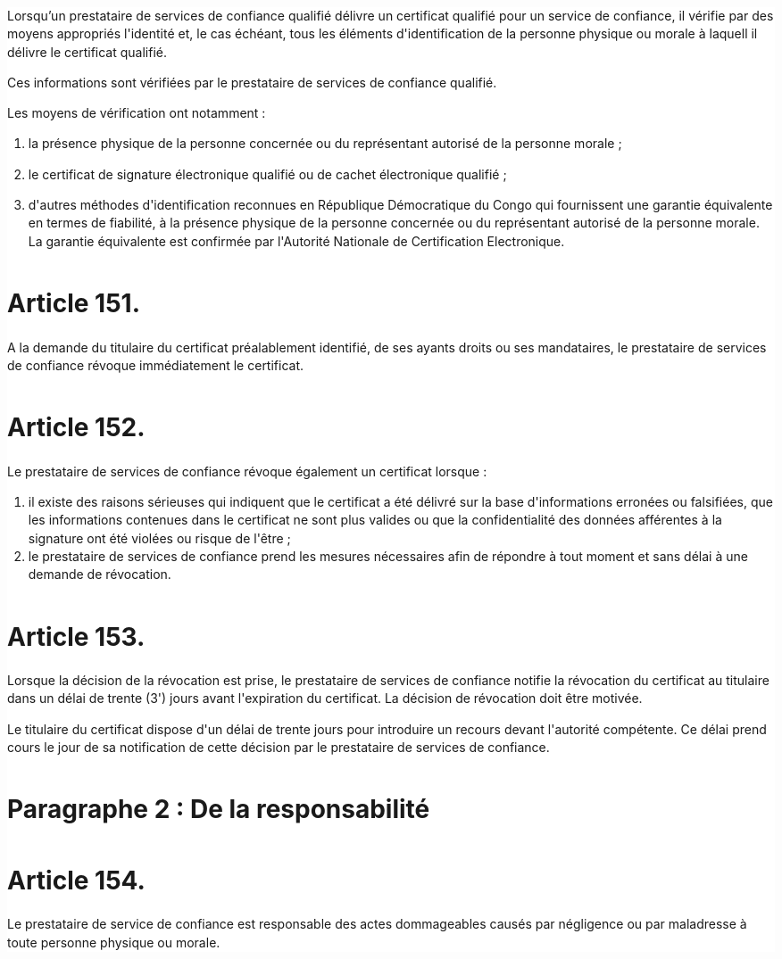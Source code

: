 Lorsqu’un prestataire de services de confiance qualifié délivre un certificat qualifié pour un service de confiance, il vérifie par des moyens appropriés l'identité et, le cas échéant, tous les éléments d'identification de la personne physique ou morale à laquell il délivre le certificat qualifié.

Ces informations sont vérifiées par le prestataire de services de confiance qualifié.

Les moyens de vérification ont notamment :

1. la présence physique de la personne concernée ou du représentant autorisé de la personne morale ;

2. le certificat de signature électronique qualifié ou de cachet électronique qualifié ;

3. d'autres méthodes d'identification reconnues en République Démocratique du Congo qui fournissent une garantie équivalente en termes de fiabilité, à la présence physique de la personne concernée ou du représentant autorisé de la personne morale. La garantie équivalente est confirmée par l'Autorité Nationale de Certification Electronique.

# Article 151.

A la demande du titulaire du certificat préalablement identifié, de ses ayants droits ou ses mandataires, le prestataire de services de confiance révoque immédiatement le certificat.

# Article 152.

Le prestataire de services de confiance révoque également un certificat lorsque :

1. il existe des raisons sérieuses qui indiquent que le certificat a été délivré sur la base d'informations erronées ou falsifiées, que les informations contenues dans le certificat ne sont plus valides ou que la confidentialité des données afférentes à la signature ont été violées ou risque de l'être ;   
2. le prestataire de services de confiance prend les mesures nécessaires afin de répondre à tout moment et sans délai à une demande de révocation.

# Article 153.

Lorsque la décision de la révocation est prise, le prestataire de services de confiance notifie la révocation du certificat au titulaire dans un délai de trente (3') jours avant l'expiration du certificat. La décision de révocation doit être motivée.

Le titulaire du certificat dispose d'un délai de trente jours pour introduire un recours devant l'autorité compétente. Ce délai prend cours le jour de sa notification de cette décision par le prestataire de services de confiance.

# Paragraphe 2 : De la responsabilité

# Article 154.

Le prestataire de service de confiance est responsable des actes dommageables causés par négligence ou par maladresse à toute personne physique ou morale.
